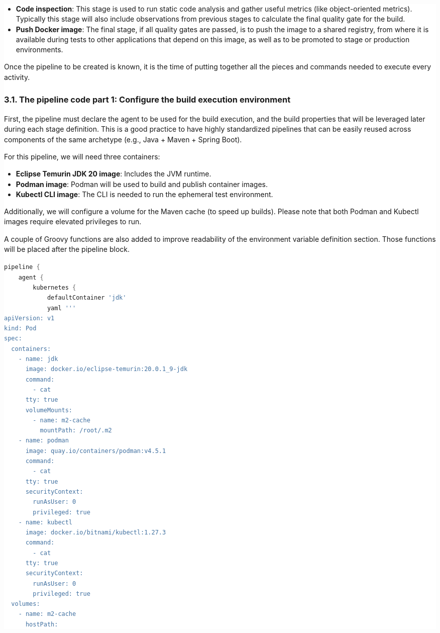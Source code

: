 - **Code inspection**: This stage is used to run static code analysis and gather useful metrics (like object-oriented metrics). Typically this stage will also include observations from previous stages to calculate the final quality gate for the build.
- **Push Docker image**: The final stage, if all quality gates are passed, is to push the image to a shared registry, from where it is available during tests to other applications that depend on this image, as well as to be promoted to stage or production environments.

Once the pipeline to be created is known, it is the time of putting together all the pieces and commands needed to execute every activity.

### 3.1. The pipeline code part 1: Configure the build execution environment

First, the pipeline must declare the agent to be used for the build execution, and the build properties that will be leveraged later during each stage definition. This is a good practice to have highly standardized pipelines that can be easily reused across components of the same archetype (e.g., Java + Maven + Spring Boot).

For this pipeline, we will need three containers:

- **Eclipse Temurin JDK 20 image**: Includes the JVM runtime.
- **Podman image**: Podman will be used to build and publish container images.
- **Kubectl CLI image**: The CLI is needed to run the ephemeral test environment.

Additionally, we will configure a volume for the Maven cache (to speed up builds). Please note that both Podman and Kubectl images require elevated privileges to run.

A couple of Groovy functions are also added to improve readability of the environment variable definition section. Those functions will be placed after the pipeline block.

```groovy
pipeline {
    agent {
        kubernetes {
            defaultContainer 'jdk'
            yaml '''
apiVersion: v1
kind: Pod
spec:
  containers:
    - name: jdk
      image: docker.io/eclipse-temurin:20.0.1_9-jdk
      command:
        - cat
      tty: true
      volumeMounts:
        - name: m2-cache
          mountPath: /root/.m2
    - name: podman
      image: quay.io/containers/podman:v4.5.1
      command:
        - cat
      tty: true
      securityContext:
        runAsUser: 0
        privileged: true
    - name: kubectl
      image: docker.io/bitnami/kubectl:1.27.3
      command:
        - cat
      tty: true
      securityContext:
        runAsUser: 0
        privileged: true
  volumes:
    - name: m2-cache
      hostPath:
```